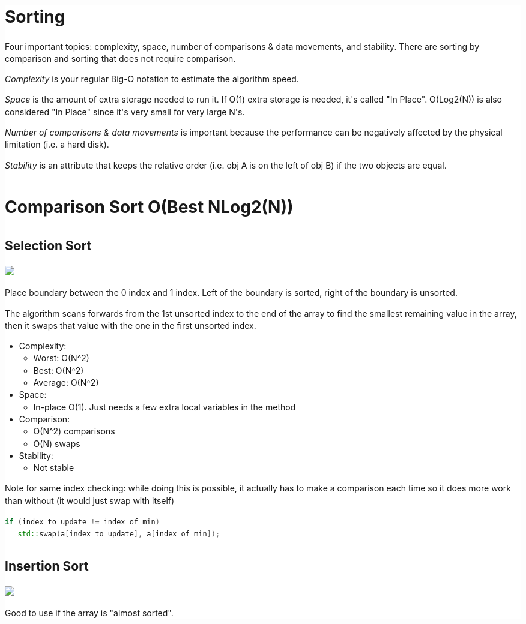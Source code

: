 # Sorting

Four important topics: complexity, space, number of comparisons & data movements, and stability.
There are sorting by comparison and sorting that does not require comparison.

*Complexity* is your regular Big-O notation to estimate the algorithm speed.

*Space* is the amount of extra storage needed to run it. If O(1) extra storage is needed, it's called "In Place". O(Log2(N)) is also considered "In Place" since it's very small for very large N's.

*Number of comparisons & data movements* is important because the performance can be negatively affected by the physical limitation (i.e. a hard disk).

*Stability* is an attribute that keeps the relative order (i.e. obj A is on the left of obj B) if the two objects are equal.

# Comparison Sort O(Best NLog2(N))

## Selection Sort

<img src="https://cloud.githubusercontent.com/assets/12219300/20023078/cddd7406-a29a-11e6-94a3-03172651ba2a.gif" width="300px"/>

Place boundary between the 0 index and 1 index. Left of the boundary is sorted, right of the boundary is unsorted.

The algorithm scans forwards from the 1st unsorted index to the end of the array to find the smallest remaining value in the array, then it swaps that value with the one in the first unsorted index.

* Complexity:
  * Worst: O(N^2)
  * Best: O(N^2)
  * Average: O(N^2)
* Space:
  * In-place O(1). Just needs a few extra local variables in the method
* Comparison:
  * O(N^2) comparisons
  * O(N) swaps
* Stability:
  * Not stable

Note for same index checking: while doing this is possible, it actually has to make a comparison each time so it does more work than without (it would just swap with itself)
```C++
if (index_to_update != index_of_min)
   std::swap(a[index_to_update], a[index_of_min]);
```

## Insertion Sort
![](https://cloud.githubusercontent.com/assets/12219300/20023447/3b6e9d90-a29d-11e6-8e8c-82cc2a899393.gif)

Good to use if the array is "almost sorted".
